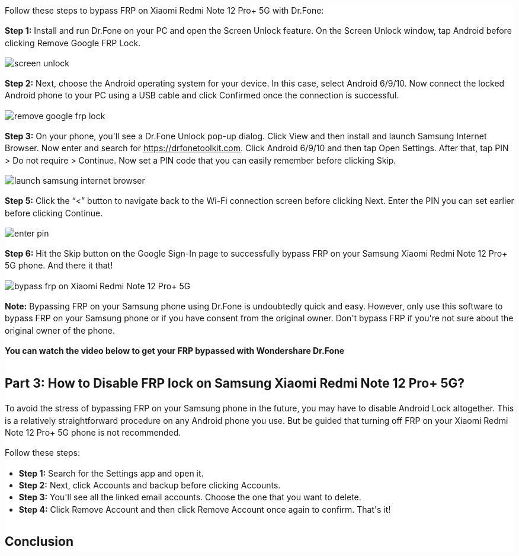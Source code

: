 Follow these steps to bypass FRP on Xiaomi Redmi Note 12 Pro+ 5G with Dr.Fone:

**Step 1:** Install and run Dr.Fone on your PC and open the Screen Unlock feature. On the Screen Unlock window, tap Android before clicking Remove Google FRP Lock.

![screen unlock](https://images.wondershare.com/drfone/guide/android-screen-unlock-3.png)

**Step 2:** Next, choose the Android operating system for your device. In this case, select Android 6/9/10. Now connect the locked Android phone to your PC using a USB cable and click Confirmed once the connection is successful.

![remove google frp lock](https://images.wondershare.com/drfone/guide/bypass-google-frp-on-android-6-9-10.png)

**Step 3:** On your phone, you'll see a Dr.Fone Unlock pop-up dialog. Click View and then install and launch Samsung Internet Browser. Now enter and search for <https://drfonetoolkit.com>. Click Android 6/9/10 and then tap Open Settings. After that, tap PIN > Do not require > Continue. Now set a PIN code that you can easily remember before clicking Skip.

![launch samsung internet browser](https://images.wondershare.com/drfone/guide/bypass-google-frp-on-android-6-9-10-4.png)

**Step 5:** Click the “<” button to navigate back to the Wi-Fi connection screen before clicking Next. Enter the PIN you can set earlier before clicking Continue.

![enter pin](https://images.wondershare.com/drfone/guide/bypass-google-frp-on-android-6-9-10-5.png)

**Step 6:** Hit the Skip button on the Google Sign-In page to successfully bypass FRP on your Samsung Xiaomi Redmi Note 12 Pro+ 5G phone. And there it that!

![bypass frp on Xiaomi Redmi Note 12 Pro+ 5G](https://images.wondershare.com/drfone/guide/bypass-google-frp-on-samsung.png)

**Note:** Bypassing FRP on your Samsung phone using Dr.Fone is undoubtedly quick and easy. However, only use this software to bypass FRP on your Samsung phone or if you have consent from the original owner. Don't bypass FRP if you're not sure about the original owner of the phone.

**You can watch the video below to get your FRP bypassed with Wondershare Dr.Fone**

<iframe allowfullscreen="allowfullscreen" frameborder="0" src="https://www.youtube.com/embed/7o2JG5knKr8"></iframe>

## Part 3: How to Disable FRP lock on Samsung Xiaomi Redmi Note 12 Pro+ 5G?

To avoid the stress of bypassing FRP on your Samsung phone in the future, you may have to disable Android Lock altogether. This is a relatively straightforward procedure on any Android phone you use. But be guided that turning off FRP on your Xiaomi Redmi Note 12 Pro+ 5G phone is not recommended.

Follow these steps:

- **Step 1:** Search for the Settings app and open it.
- **Step 2:** Next, click Accounts and backup before clicking Accounts.
- **Step 3:** You'll see all the linked email accounts. Choose the one that you want to delete.
- **Step 4:** Click Remove Account and then click Remove Account once again to confirm. That's it!

## Conclusion
